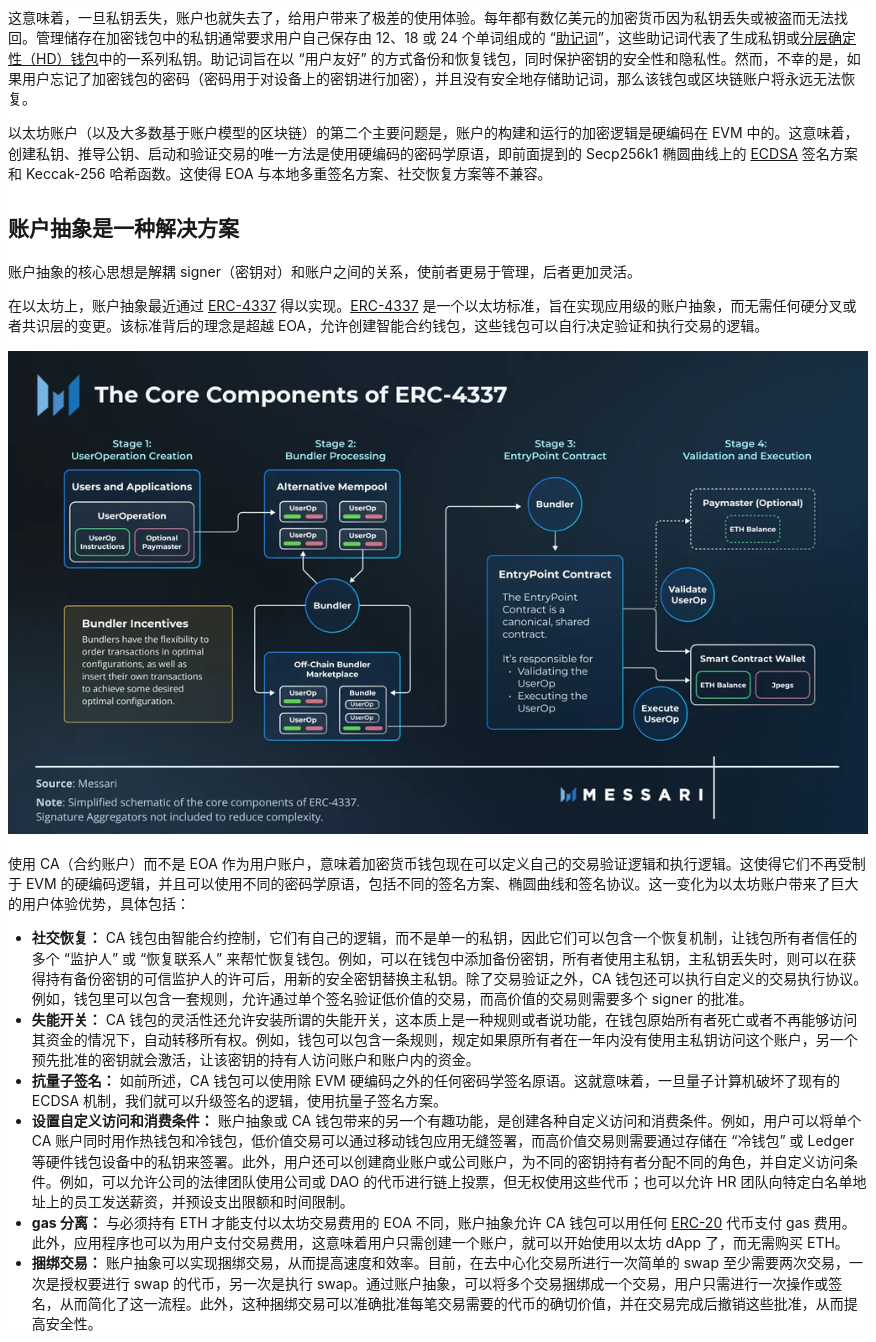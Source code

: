 这意味着，一旦私钥丢失，账户也就失去了，给用户带来了极差的使用体验。每年都有数亿美元的加密货币因为私钥丢失或被盗而无法找回。管理储存在加密钱包中的私钥通常要求用户自己保存由 12、18 或 24 个单词组成的 “[助记词](https://en.bitcoin.it/wiki/Seed_phrase)”，这些助记词代表了生成私钥或[分层确定性（HD）钱包](https://en.bitcoin.it/wiki/Deterministic_wallet#Type_2:_Hierarchical_deterministic_wallet)中的一系列私钥。助记词旨在以 “用户友好” 的方式备份和恢复钱包，同时保护密钥的安全性和隐私性。然而，不幸的是，如果用户忘记了加密钱包的密码（密码用于对设备上的密钥进行加密），并且没有安全地存储助记词，那么该钱包或区块链账户将永远无法恢复。

以太坊账户（以及大多数基于账户模型的区块链）的第二个主要问题是，账户的构建和运行的加密逻辑是硬编码在 EVM 中的。这意味着，创建私钥、推导公钥、启动和验证交易的唯一方法是使用硬编码的密码学原语，即前面提到的 Secp256k1 椭圆曲线上的 [ECDSA](https://en.wikipedia.org/wiki/Elliptic_Curve_Digital_Signature_Algorithm) 签名方案和 Keccak-256 哈希函数。这使得 EOA 与本地多重签名方案、社交恢复方案等不兼容。




## 账户抽象是一种解决方案

账户抽象的核心思想是解耦 signer（密钥对）和账户之间的关系，使前者更易于管理，后者更加灵活。

在以太坊上，账户抽象最近通过 [ERC-4337](https://eips.ethereum.org/EIPS/eip-4337) 得以实现。[ERC-4337](https://eips.ethereum.org/EIPS/eip-4337) 是一个以太坊标准，旨在实现应用级的账户抽象，而无需任何硬分叉或者共识层的变更。该标准背后的理念是超越 EOA，允许创建智能合约钱包，这些钱包可以自行决定验证和执行交易的逻辑。

![alt_text](images/image5.png "image_tooltip")

使用 CA（合约账户）而不是 EOA 作为用户账户，意味着加密货币钱包现在可以定义自己的交易验证逻辑和执行逻辑。这使得它们不再受制于 EVM 的硬编码逻辑，并且可以使用不同的密码学原语，包括不同的签名方案、椭圆曲线和签名协议。这一变化为以太坊账户带来了巨大的用户体验优势，具体包括：

* **社交恢复：** CA 钱包由智能合约控制，它们有自己的逻辑，而不是单一的私钥，因此它们可以包含一个恢复机制，让钱包所有者信任的多个 “监护人” 或 “恢复联系人” 来帮忙恢复钱包。例如，可以在钱包中添加备份密钥，所有者使用主私钥，主私钥丢失时，则可以在获得持有备份密钥的可信监护人的许可后，用新的安全密钥替换主私钥。除了交易验证之外，CA 钱包还可以执行自定义的交易执行协议。例如，钱包里可以包含一套规则，允许通过单个签名验证低价值的交易，而高价值的交易则需要多个 signer 的批准。
* **失能开关：** CA 钱包的灵活性还允许安装所谓的失能开关，这本质上是一种规则或者说功能，在钱包原始所有者死亡或者不再能够访问其资金的情况下，自动转移所有权。例如，钱包可以包含一条规则，规定如果原所有者在一年内没有使用主私钥访问这个账户，另一个预先批准的密钥就会激活，让该密钥的持有人访问账户和账户内的资金。
* **抗量子签名：** 如前所述，CA 钱包可以使用除 EVM 硬编码之外的任何密码学签名原语。这就意味着，一旦量子计算机破坏了现有的 ECDSA 机制，我们就可以升级签名的逻辑，使用抗量子签名方案。
* **设置自定义访问和消费条件：** 账户抽象或 CA 钱包带来的另一个有趣功能，是创建各种自定义访问和消费条件。例如，用户可以将单个 CA 账户同时用作热钱包和冷钱包，低价值交易可以通过移动钱包应用无缝签署，而高价值交易则需要通过存储在 “冷钱包” 或 Ledger 等硬件钱包设备中的私钥来签署。此外，用户还可以创建商业账户或公司账户，为不同的密钥持有者分配不同的角色，并自定义访问条件。例如，可以允许公司的法律团队使用公司或 DAO 的代币进行链上投票，但无权使用这些代币；也可以允许 HR 团队向特定白名单地址上的员工发送薪资，并预设支出限额和时间限制。
* **gas 分离：** 与必须持有 ETH 才能支付以太坊交易费用的 EOA 不同，账户抽象允许 CA 钱包可以用任何 [ERC-20](https://ethereum.org/en/developers/docs/standards/tokens/erc-20/) 代币支付 gas 费用。此外，应用程序也可以为用户支付交易费用，这意味着用户只需创建一个账户，就可以开始使用以太坊 dApp 了，而无需购买 ETH。
* **捆绑交易：** 账户抽象可以实现捆绑交易，从而提高速度和效率。目前，在去中心化交易所进行一次简单的 swap 至少需要两次交易，一次是授权要进行 swap 的代币，另一次是执行 swap。通过账户抽象，可以将多个交易捆绑成一个交易，用户只需进行一次操作或签名，从而简化了这一流程。此外，这种捆绑交易可以准确批准每笔交易需要的代币的确切价值，并在交易完成后撤销这些批准，从而提高安全性。

